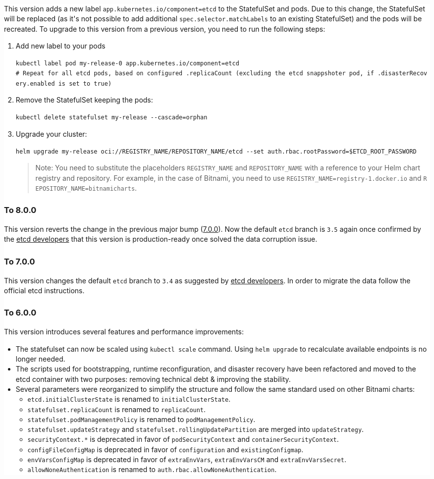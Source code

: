This version adds a new label `app.kubernetes.io/component=etcd` to the StatefulSet and pods. Due to this change, the StatefulSet will be replaced (as it's not possible to add additional `spec.selector.matchLabels` to an existing StatefulSet) and the pods will be recreated. To upgrade to this version from a previous version, you need to run the following steps:

1. Add new label to your pods

    ```console
    kubectl label pod my-release-0 app.kubernetes.io/component=etcd
    # Repeat for all etcd pods, based on configured .replicaCount (excluding the etcd snappshoter pod, if .disasterRecovery.enabled is set to true)
    ````

2. Remove the StatefulSet keeping the pods:

    ```console
    kubectl delete statefulset my-release --cascade=orphan
    ```

3. Upgrade your cluster:

    ```console
    helm upgrade my-release oci://REGISTRY_NAME/REPOSITORY_NAME/etcd --set auth.rbac.rootPassword=$ETCD_ROOT_PASSWORD
    ```

    > Note: You need to substitute the placeholders `REGISTRY_NAME` and `REPOSITORY_NAME` with a reference to your Helm chart registry and repository. For example, in the case of Bitnami, you need to use `REGISTRY_NAME=registry-1.docker.io` and `REPOSITORY_NAME=bitnamicharts`.

### To 8.0.0

This version reverts the change in the previous major bump ([7.0.0](https://github.com/bitnami/charts/tree/main/bitnami/etcd#to-700)). Now the default `etcd` branch is `3.5` again once confirmed by the [etcd developers](https://github.com/etcd-io/etcd/tree/main/CHANGELOG#production-recommendation) that this version is production-ready once solved the data corruption issue.

### To 7.0.0

This version changes the default `etcd` branch to `3.4` as suggested by [etcd developers](https://github.com/etcd-io/etcd/tree/main/CHANGELOG#production-recommendation). In order to migrate the data follow the official etcd instructions.

### To 6.0.0

This version introduces several features and performance improvements:

- The statefulset can now be scaled using `kubectl scale` command. Using `helm upgrade` to recalculate available endpoints is no longer needed.
- The scripts used for bootstrapping, runtime reconfiguration, and disaster recovery have been refactored and moved to the etcd container with two purposes: removing technical debt & improving the stability.
- Several parameters were reorganized to simplify the structure and follow the same standard used on other Bitnami charts:
  - `etcd.initialClusterState` is renamed to `initialClusterState`.
  - `statefulset.replicaCount` is renamed to `replicaCount`.
  - `statefulset.podManagementPolicy` is renamed to `podManagementPolicy`.
  - `statefulset.updateStrategy` and `statefulset.rollingUpdatePartition` are merged into `updateStrategy`.
  - `securityContext.*` is deprecated in favor of `podSecurityContext` and `containerSecurityContext`.
  - `configFileConfigMap` is deprecated in favor of `configuration` and `existingConfigmap`.
  - `envVarsConfigMap` is deprecated in favor of `extraEnvVars`, `extraEnvVarsCM` and `extraEnvVarsSecret`.
  - `allowNoneAuthentication` is renamed to `auth.rbac.allowNoneAuthentication`.